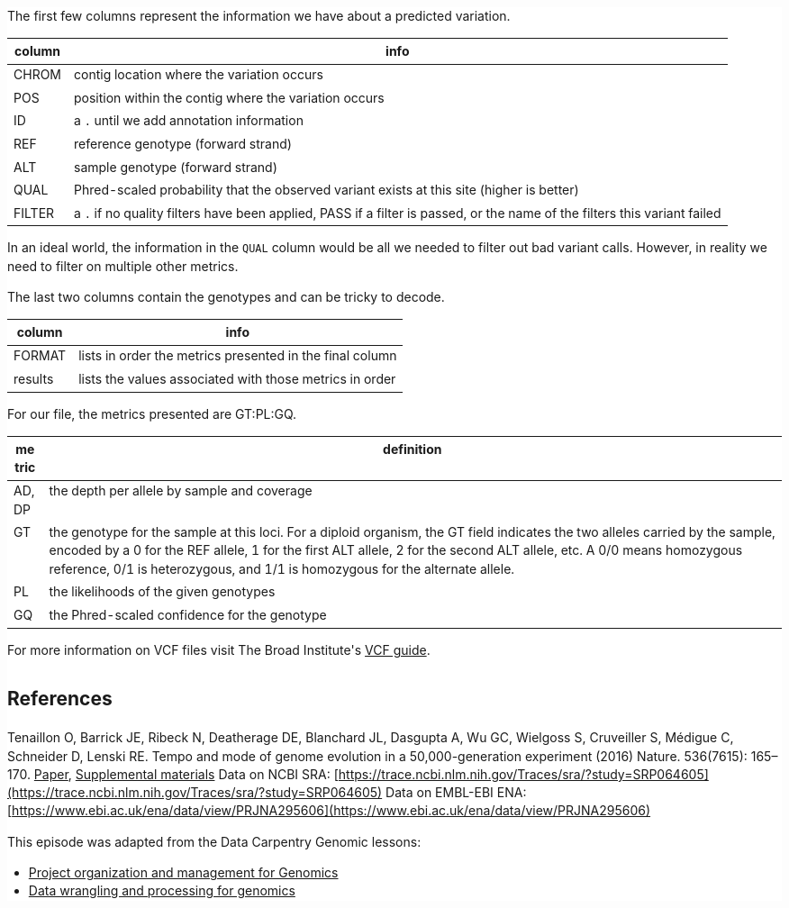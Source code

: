 The first few columns represent the information we have about a predicted variation.

| column | info |
| ------- | ---------- |
| CHROM | contig location where the variation occurs |
| POS | position within the contig where the variation occurs |
| ID | a `.` until we add annotation information |
| REF | reference genotype (forward strand) |
| ALT | sample genotype (forward strand) |
| QUAL | Phred-scaled probability that the observed variant exists at this site (higher is better) |
| FILTER | a `.` if no quality filters have been applied, PASS if a filter is passed, or the name of the filters this variant failed |

In an ideal world, the information in the `QUAL` column would be all we needed to filter out bad variant calls.
However, in reality we need to filter on multiple other metrics.

The last two columns contain the genotypes and can be tricky to decode.

| column | info |
| ------- | ---------- |
| FORMAT | lists in order the metrics presented in the final column |
| results | lists the values associated with those metrics in order |

For our file, the metrics presented are GT:PL:GQ.

| metric | definition |
| ------- | ---------- |
| AD, DP | the depth per allele by sample and coverage |
| GT | the genotype for the sample at this loci. For a diploid organism, the GT field indicates the two alleles carried by the sample, encoded by a 0 for the REF allele, 1 for the first ALT allele, 2 for the second ALT allele, etc. A 0/0 means homozygous reference, 0/1 is heterozygous, and 1/1 is homozygous for the alternate allele. |
| PL | the likelihoods of the given genotypes |
| GQ | the Phred-scaled confidence for the genotype |

For more information on VCF files visit The Broad Institute's [VCF guide](https://gatk.broadinstitute.org/hc/en-us/articles/360035531692-VCF-Variant-Call-Format).

## References
Tenaillon O, Barrick JE, Ribeck N, Deatherage DE, Blanchard JL, Dasgupta A, Wu GC, Wielgoss S, Cruveiller S, Médigue C, Schneider D, Lenski RE.
Tempo and mode of genome
evolution in a 50,000-generation experiment (2016) Nature. 536(7615): 165–170.
[Paper](https://www.ncbi.nlm.nih.gov/pmc/articles/PMC4988878/), [Supplemental materials](https://www.ncbi.nlm.nih.gov/pmc/articles/PMC4988878/#)
Data on NCBI SRA: [https://trace.ncbi.nlm.nih.gov/Traces/sra/?study=SRP064605](https://trace.ncbi.nlm.nih.gov/Traces/sra/?study=SRP064605)
Data on EMBL-EBI ENA: [https://www.ebi.ac.uk/ena/data/view/PRJNA295606](https://www.ebi.ac.uk/ena/data/view/PRJNA295606)

This episode was adapted from the Data Carpentry Genomic lessons:

- [Project organization and management for Genomics](https://datacarpentry.org/organization-genomics/data/)
- [Data wrangling and processing for genomics](https://datacarpentry.org/wrangling-genomics/04-variant_calling/index.html)
